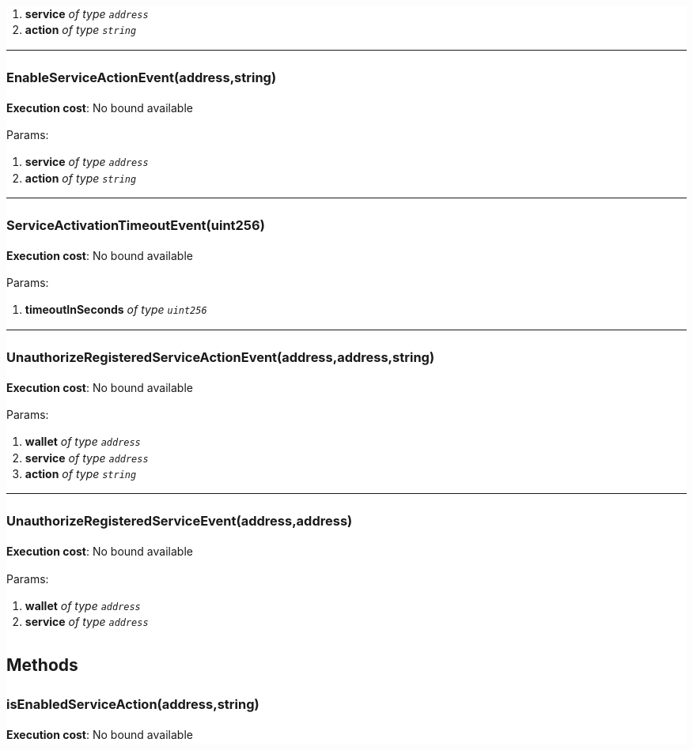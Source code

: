 1. **service** *of type `address`*
2. **action** *of type `string`*

--- 
### EnableServiceActionEvent(address,string)


**Execution cost**: No bound available


Params:

1. **service** *of type `address`*
2. **action** *of type `string`*

--- 
### ServiceActivationTimeoutEvent(uint256)


**Execution cost**: No bound available


Params:

1. **timeoutInSeconds** *of type `uint256`*

--- 
### UnauthorizeRegisteredServiceActionEvent(address,address,string)


**Execution cost**: No bound available


Params:

1. **wallet** *of type `address`*
2. **service** *of type `address`*
3. **action** *of type `string`*

--- 
### UnauthorizeRegisteredServiceEvent(address,address)


**Execution cost**: No bound available


Params:

1. **wallet** *of type `address`*
2. **service** *of type `address`*


## Methods
### isEnabledServiceAction(address,string)


**Execution cost**: No bound available

